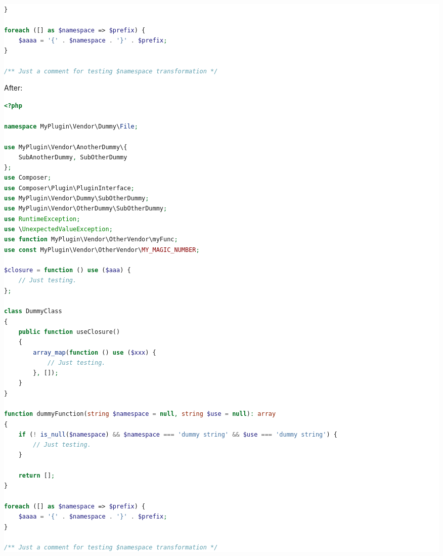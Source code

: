 ```php
}

foreach ([] as $namespace => $prefix) {
    $aaaa = '{' . $namespace . '}' . $prefix;
}

/** Just a comment for testing $namespace transformation */
```

After:
```php
<?php

namespace MyPlugin\Vendor\Dummy\File;

use MyPlugin\Vendor\AnotherDummy\{
    SubAnotherDummy, SubOtherDummy
};
use Composer;
use Composer\Plugin\PluginInterface;
use MyPlugin\Vendor\Dummy\SubOtherDummy;
use MyPlugin\Vendor\OtherDummy\SubOtherDummy;
use RuntimeException;
use \UnexpectedValueException;
use function MyPlugin\Vendor\OtherVendor\myFunc;
use const MyPlugin\Vendor\OtherVendor\MY_MAGIC_NUMBER;

$closure = function () use ($aaa) {
    // Just testing.
};

class DummyClass
{
    public function useClosure()
    {
        array_map(function () use ($xxx) {
            // Just testing.
        }, []);
    }
}

function dummyFunction(string $namespace = null, string $use = null): array
{
    if (! is_null($namespace) && $namespace === 'dummy string' && $use === 'dummy string') {
        // Just testing.
    }

    return [];
}

foreach ([] as $namespace => $prefix) {
    $aaaa = '{' . $namespace . '}' . $prefix;
}

/** Just a comment for testing $namespace transformation */
```
